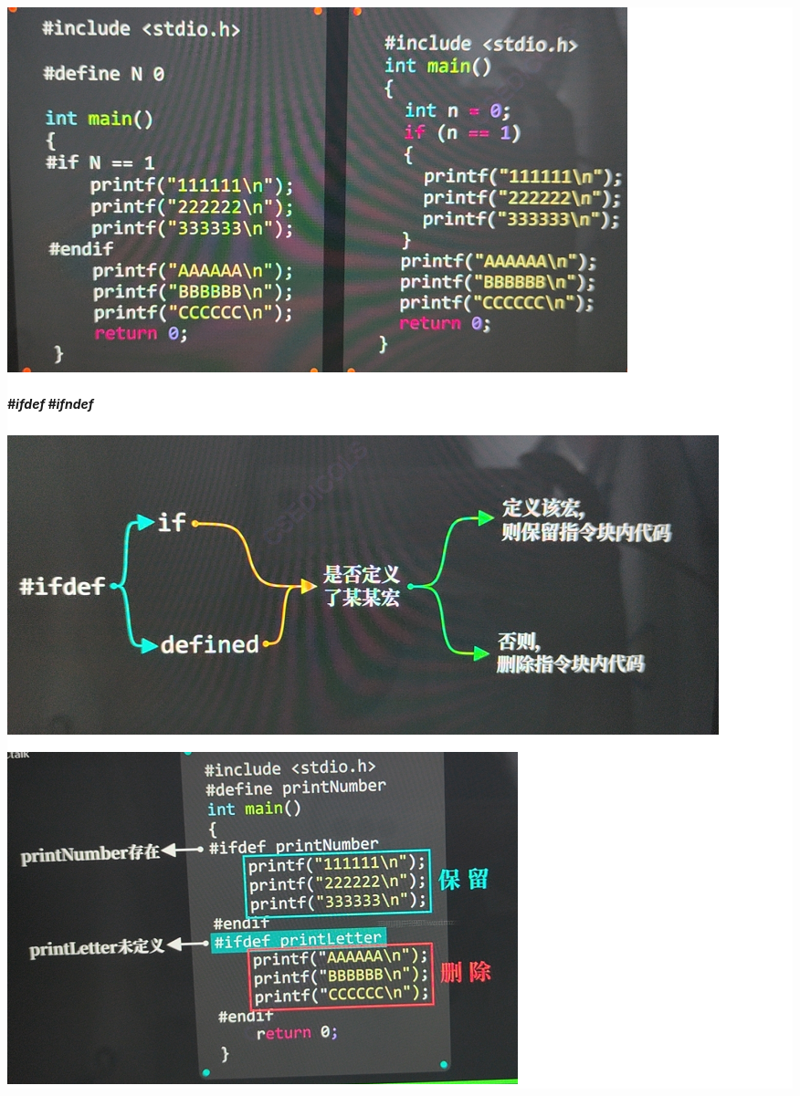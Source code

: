![5](assets/image-20220905143612499.png)

##### #ifdef    #ifndef

![image-20220905144328355](assets/image-20220905144328355.png)

![image-20220905144610922](assets/image-20220905144610922.png)
